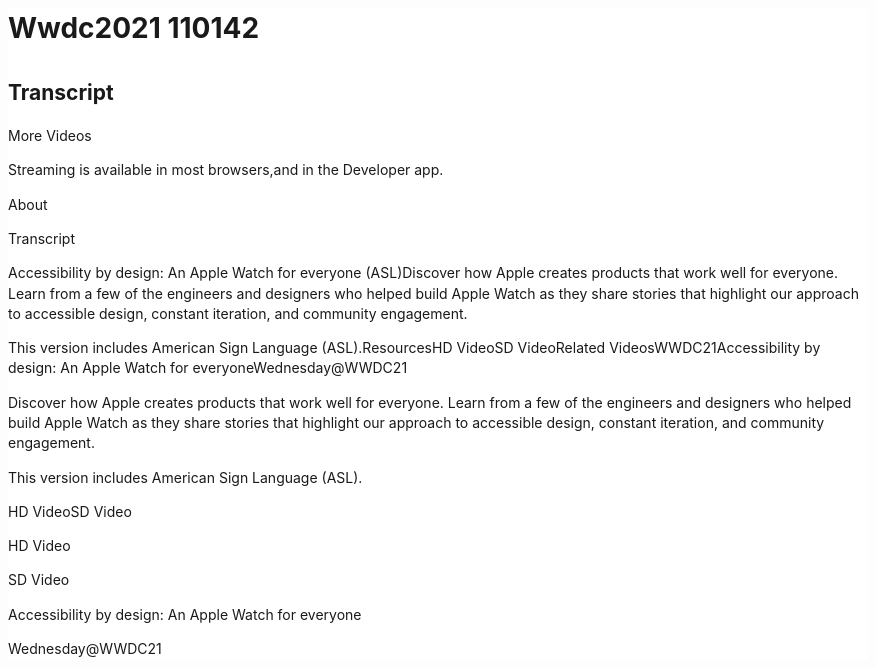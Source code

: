 # Wwdc2021 110142

## Transcript

More Videos

Streaming is available in most browsers,and in the Developer app.

About

Transcript

Accessibility by design: An Apple Watch for everyone (ASL)Discover how Apple creates products that work well for everyone. Learn from a few of the engineers and designers who helped build Apple Watch as they share stories that highlight our approach to accessible design, constant iteration, and community engagement.

This version includes American Sign Language (ASL).ResourcesHD VideoSD VideoRelated VideosWWDC21Accessibility by design: An Apple Watch for everyoneWednesday@WWDC21

Discover how Apple creates products that work well for everyone. Learn from a few of the engineers and designers who helped build Apple Watch as they share stories that highlight our approach to accessible design, constant iteration, and community engagement.

This version includes American Sign Language (ASL).

HD VideoSD Video

HD Video

SD Video

Accessibility by design: An Apple Watch for everyone

Wednesday@WWDC21
